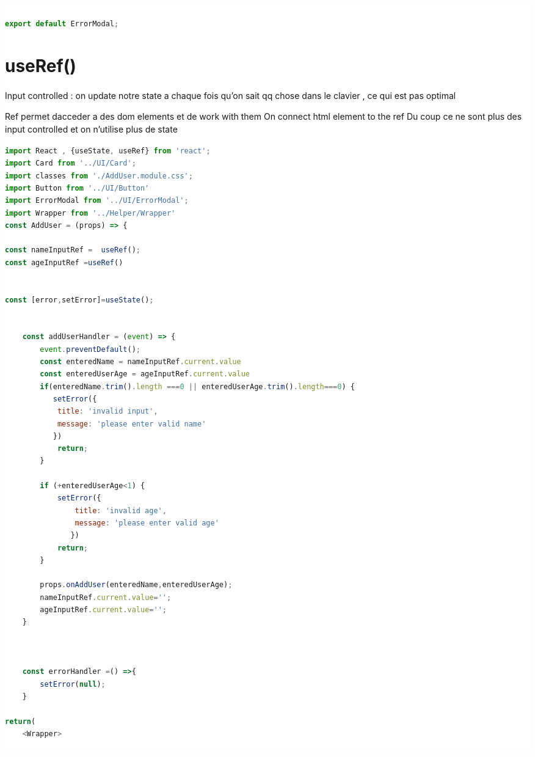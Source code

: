 ```javascript
 
export default ErrorModal;
```

# useRef()

Input controlled : on update notre state a chaque fois qu’on sait qq chose dans le clavier , ce qui est pas optimal

Ref permet dacceder a des dom elements et de work with them
On connect html element to the ref
Du coup ce ne sont plus des input controlled et on n’utilise plus de state


```javascript
import React , {useState, useRef} from 'react';
import Card from '../UI/Card';
import classes from './AddUser.module.css';
import Button from '../UI/Button'
import ErrorModal from '../UI/ErrorModal';
import Wrapper from '../Helper/Wrapper'
const AddUser = (props) => {
 
const nameInputRef =  useRef();
const ageInputRef =useRef()
 
 
const [error,setError]=useState();
 
 
    const addUserHandler = (event) => {
        event.preventDefault();
        const enteredName = nameInputRef.current.value
        const enteredUserAge = ageInputRef.current.value
        if(enteredName.trim().length ===0 || enteredUserAge.trim().length===0) {
           setError({
            title: 'invalid input',
            message: 'please enter valid name'
           })
            return;
        }
 
        if (+enteredUserAge<1) {
            setError({
                title: 'invalid age',
                message: 'please enter valid age'
               })
            return;
        }
 
        props.onAddUser(enteredName,enteredUserAge);
        nameInputRef.current.value='';
        ageInputRef.current.value='';
    }
 
 
 
    const errorHandler =() =>{
        setError(null);
    }
 
return(
    <Wrapper>
   
```